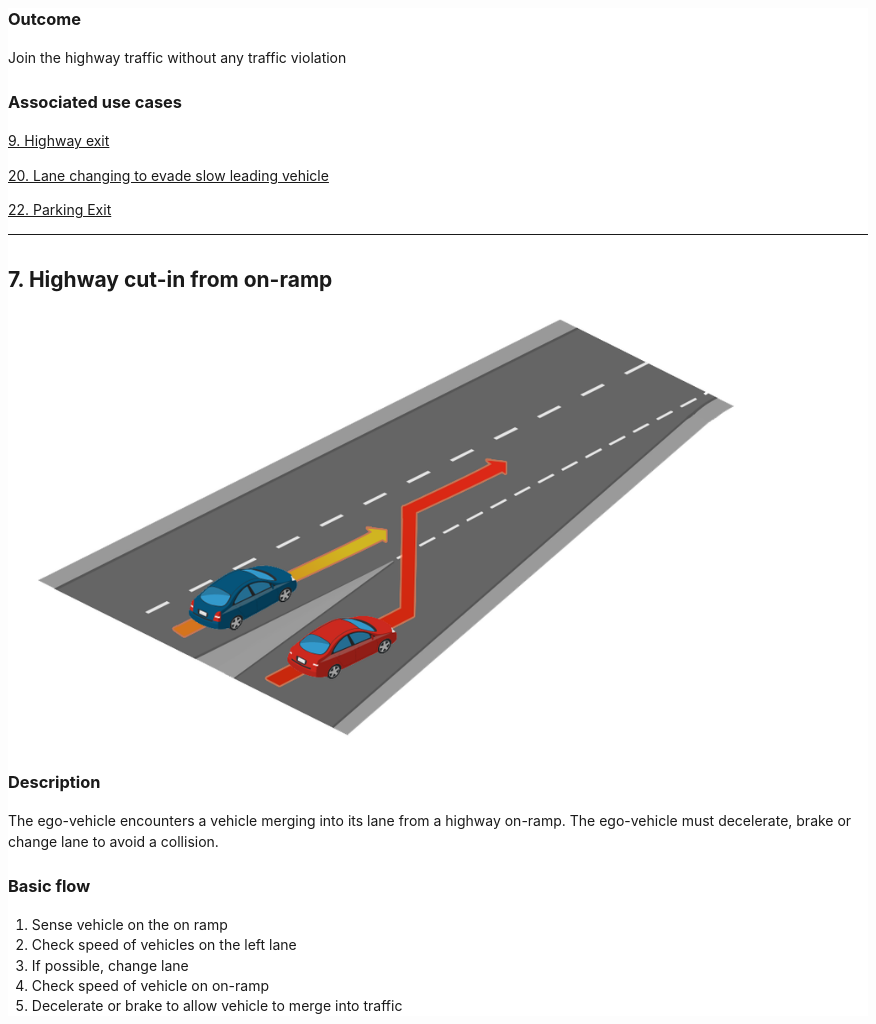 ### Outcome

Join the highway traffic without any traffic violation

### Associated use cases

[9. Highway exit](#9-highway-exit)

[20. Lane changing to evade slow leading vehicle](#20-lane-changing-to-evade-slow-leading-vehicle)

[22. Parking Exit](#22-parking-exit)

---

## 7. Highway cut-in from on-ramp

![img](../../00_assets/TR19.png)

### Description

The ego-vehicle encounters a vehicle merging into its lane from a highway on-ramp. The ego-vehicle must decelerate, brake or change lane to avoid a collision.

### Basic flow

1. Sense vehicle on the on ramp
2. Check speed of vehicles on the left lane
3. If possible, change lane
4. Check speed of vehicle on on-ramp
5. Decelerate or brake to allow vehicle to merge into traffic
